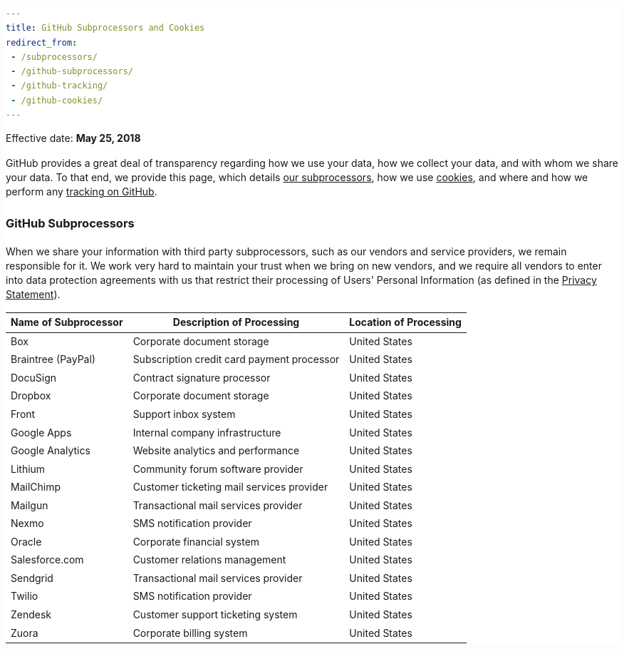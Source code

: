```yaml
---
title: GitHub Subprocessors and Cookies
redirect_from:
 - /subprocessors/
 - /github-subprocessors/
 - /github-tracking/
 - /github-cookies/
---
```


Effective date: **May 25, 2018**

GitHub provides a great deal of transparency regarding how we use your data, how we collect your data, and with whom we share your data. To that end, we provide this page, which details [our subprocessors](#github-subprocessors), how we use [cookies](#cookies-on-github), and where and how we perform any [tracking on GitHub](#tracking-on-github).

### GitHub Subprocessors

When we share your information with third party subprocessors, such as our vendors and service providers, we remain responsible for it. We work very hard to maintain your trust when we bring on new vendors, and we require all vendors to enter into data protection agreements with us that restrict their processing of Users' Personal Information (as defined in the [Privacy Statement](/articles/github-privacy-statement/)).

| Name of Subprocessor | Description of Processing | Location of Processing |
|---|---|---|
| Box | Corporate document storage | United States |
| Braintree (PayPal) | Subscription credit card payment processor | United States |
| DocuSign | Contract signature processor | United States |
| Dropbox | Corporate document storage | United States |
| Front | Support inbox system | United States |
| Google Apps | Internal company infrastructure | United States |
| Google Analytics | Website analytics and performance | United States |
| Lithium | Community forum software provider | United States |
| MailChimp | Customer ticketing mail services provider | United States |
| Mailgun | Transactional mail services provider | United States |
| Nexmo | SMS notification provider | United States |
| Oracle | Corporate financial system | United States |
| Salesforce.com | Customer relations management | United States |
| Sendgrid | Transactional mail services provider | United States |
| Twilio | SMS notification provider | United States | 
| Zendesk | Customer support ticketing system | United States |
| Zuora | Corporate billing system | United States |

